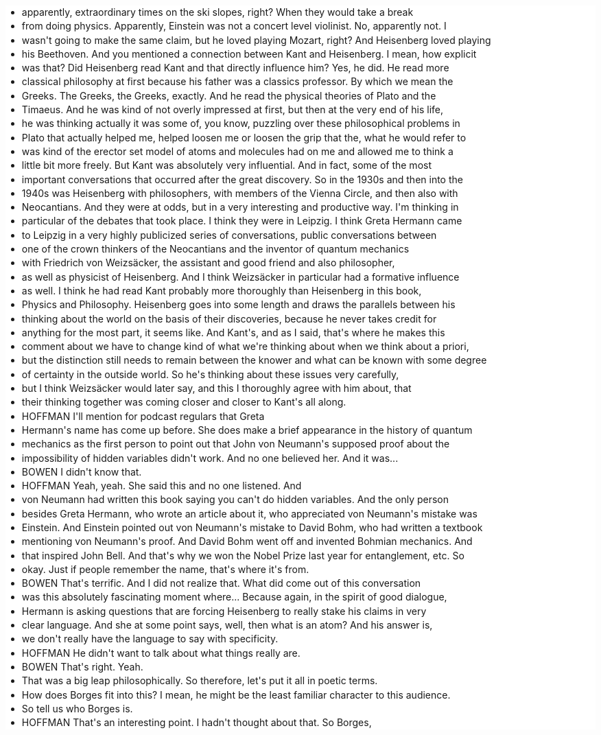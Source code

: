 *  apparently, extraordinary times on the ski slopes, right? When they would take a break
*  from doing physics. Apparently, Einstein was not a concert level violinist. No, apparently not. I
*  wasn't going to make the same claim, but he loved playing Mozart, right? And Heisenberg loved playing
*  his Beethoven. And you mentioned a connection between Kant and Heisenberg. I mean, how explicit
*  was that? Did Heisenberg read Kant and that directly influence him? Yes, he did. He read more
*  classical philosophy at first because his father was a classics professor. By which we mean the
*  Greeks. The Greeks, the Greeks, exactly. And he read the physical theories of Plato and the
*  Timaeus. And he was kind of not overly impressed at first, but then at the very end of his life,
*  he was thinking actually it was some of, you know, puzzling over these philosophical problems in
*  Plato that actually helped me, helped loosen me or loosen the grip that the, what he would refer to
*  was kind of the erector set model of atoms and molecules had on me and allowed me to think a
*  little bit more freely. But Kant was absolutely very influential. And in fact, some of the most
*  important conversations that occurred after the great discovery. So in the 1930s and then into the
*  1940s was Heisenberg with philosophers, with members of the Vienna Circle, and then also with
*  Neocantians. And they were at odds, but in a very interesting and productive way. I'm thinking in
*  particular of the debates that took place. I think they were in Leipzig. I think Greta Hermann came
*  to Leipzig in a very highly publicized series of conversations, public conversations between
*  one of the crown thinkers of the Neocantians and the inventor of quantum mechanics
*  with Friedrich von Weizsäcker, the assistant and good friend and also philosopher,
*  as well as physicist of Heisenberg. And I think Weizsäcker in particular had a formative influence
*  as well. I think he had read Kant probably more thoroughly than Heisenberg in this book,
*  Physics and Philosophy. Heisenberg goes into some length and draws the parallels between his
*  thinking about the world on the basis of their discoveries, because he never takes credit for
*  anything for the most part, it seems like. And Kant's, and as I said, that's where he makes this
*  comment about we have to change kind of what we're thinking about when we think about a priori,
*  but the distinction still needs to remain between the knower and what can be known with some degree
*  of certainty in the outside world. So he's thinking about these issues very carefully,
*  but I think Weizsäcker would later say, and this I thoroughly agree with him about, that
*  their thinking together was coming closer and closer to Kant's all along.
*  HOFFMAN I'll mention for podcast regulars that Greta
*  Hermann's name has come up before. She does make a brief appearance in the history of quantum
*  mechanics as the first person to point out that John von Neumann's supposed proof about the
*  impossibility of hidden variables didn't work. And no one believed her. And it was...
*  BOWEN I didn't know that.
*  HOFFMAN Yeah, yeah. She said this and no one listened. And
*  von Neumann had written this book saying you can't do hidden variables. And the only person
*  besides Greta Hermann, who wrote an article about it, who appreciated von Neumann's mistake was
*  Einstein. And Einstein pointed out von Neumann's mistake to David Bohm, who had written a textbook
*  mentioning von Neumann's proof. And David Bohm went off and invented Bohmian mechanics. And
*  that inspired John Bell. And that's why we won the Nobel Prize last year for entanglement, etc. So
*  okay. Just if people remember the name, that's where it's from.
*  BOWEN That's terrific. And I did not realize that. What did come out of this conversation
*  was this absolutely fascinating moment where... Because again, in the spirit of good dialogue,
*  Hermann is asking questions that are forcing Heisenberg to really stake his claims in very
*  clear language. And she at some point says, well, then what is an atom? And his answer is,
*  we don't really have the language to say with specificity.
*  HOFFMAN He didn't want to talk about what things really are.
*  BOWEN That's right. Yeah.
*  That was a big leap philosophically. So therefore, let's put it all in poetic terms.
*  How does Borges fit into this? I mean, he might be the least familiar character to this audience.
*  So tell us who Borges is.
*  HOFFMAN That's an interesting point. I hadn't thought about that. So Borges,